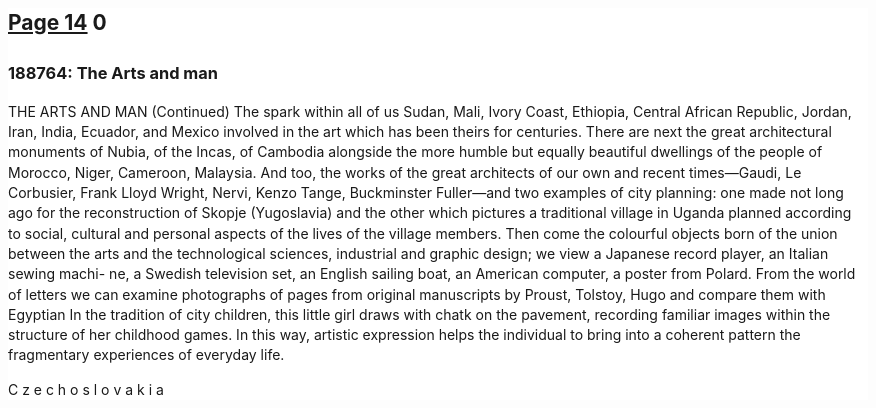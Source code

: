 ## [Page 14](058067engo.pdf#page=14) 0

### 188764: The Arts and man

THE ARTS AND MAN (Continued) 
The spark within all of us 
Sudan, Mali, Ivory Coast, Ethiopia, 
Central African Republic, Jordan, Iran, 
India, Ecuador, and Mexico involved 
in the art which has been theirs for 
centuries. 
There are next the great architectural 
monuments of Nubia, of the Incas, of 
Cambodia alongside the more humble 
but equally beautiful dwellings of the 
people of Morocco, Niger, Cameroon, 
Malaysia. And too, the works of the 
great architects of our own and recent 
times—Gaudi, Le Corbusier, Frank 
Lloyd Wright, Nervi, Kenzo Tange, 
Buckminster Fuller—and two examples 
of city planning: one made not long 
ago for the reconstruction of Skopje 
(Yugoslavia) and the other which 
pictures a traditional village in Uganda 
planned according to social, cultural 
and personal aspects of the lives of 
the village members. 
Then come the colourful objects 
born of the union between the arts and 
the technological sciences, industrial 
and graphic design; we view a Japanese 
record player, an Italian sewing machi- 
ne, a Swedish television set, an English 
sailing boat, an American computer, a 
poster from Polard. 
From the world of letters we can 
examine photographs of pages from 
original manuscripts by Proust, Tolstoy, 
Hugo and compare them with Egyptian 
In the tradition of city children, this little girl draws with chatk on the 
pavement, recording familiar images within the structure of her childhood games. 
In this way, artistic expression helps the individual to bring into a coherent 
pattern the fragmentary experiences of everyday life. 
  
C
z
e
c
h
o
s
l
o
v
a
k
i
a
 